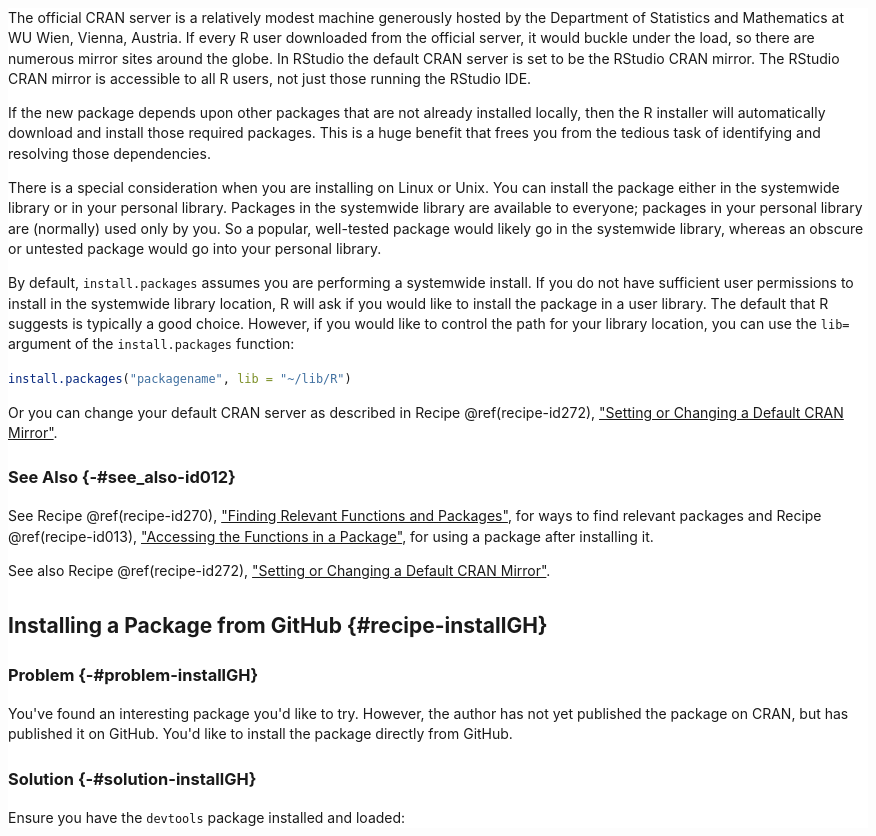 The official CRAN server is a relatively modest machine generously
hosted by the Department of Statistics and Mathematics at WU Wien,
Vienna, Austria. If every R user downloaded from the official server, it
would buckle under the load, so there are numerous mirror sites around
the globe. In RStudio the default CRAN server is set to be the RStudio CRAN mirror. The RStudio CRAN mirror is accessible to all R users, not just those running the RStudio IDE. 

If the new package depends upon other packages that are not already
installed locally, then the R installer will automatically download and
install those required packages. This is a huge benefit that frees you
from the tedious task of identifying and resolving those dependencies.

There is a special consideration when you are installing on Linux or Unix. You
can install the package either in the systemwide library or in your
personal library. Packages in the systemwide library are available to
everyone; packages in your personal library are (normally) used only by
you. So a popular, well-tested package would likely go in the
systemwide library, whereas an obscure or untested package would go into
your personal library.

By default, `install.packages` assumes you are performing a systemwide
install. If you do not have sufficient user permissions to install in the systemwide library location, R will ask if you would like to install the package in a user library. The default that R suggests is typically a good choice. However, if you would like to control the path for your library location, you can use the `lib=` argument of the `install.packages` function:


``` r
install.packages("packagename", lib = "~/lib/R")
```

Or you can change your default CRAN server as described in Recipe \@ref(recipe-id272), 
["Setting or Changing a Default CRAN Mirror"](#recipe-id272).

### See Also {-#see_also-id012}

See Recipe \@ref(recipe-id270), ["Finding Relevant Functions and Packages"](#recipe-id270), for ways to find relevant packages and Recipe \@ref(recipe-id013), 
["Accessing the Functions in a Package"](#recipe-id013), for using a
package after installing it.

See also Recipe \@ref(recipe-id272), ["Setting or Changing a Default CRAN Mirror"](#recipe-id272).

Installing a Package from GitHub {#recipe-installGH}
------------------

### Problem {-#problem-installGH}
You've found an interesting package you'd like to try. However, the author has not yet published the package on CRAN, but has published it on GitHub. You'd like to install the package directly from GitHub. 

### Solution {-#solution-installGH}
Ensure you have the `devtools` package installed and loaded:

